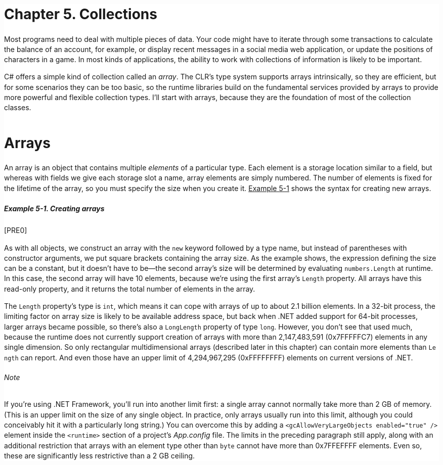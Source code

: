 # Chapter 5\. Collections

Most programs need to deal with multiple pieces of data. Your code might have to iterate through some transactions to calculate the balance of an account, for example, or display recent messages in a social media web application, or update the positions of characters in a game. In most kinds of applications, the ability to work with collections of information is likely to be important.

C# offers a simple kind of collection called an *array*. The CLR’s type system supports arrays intrinsically, so they are efficient, but for some scenarios they can be too basic, so the runtime libraries build on the fundamental services provided by arrays to provide more powerful and flexible collection types. I’ll start with arrays, because they are the foundation of most of the collection classes.

# Arrays

An array is an object that contains multiple *elements* of a particular type. Each element is a storage location similar to a field, but whereas with fields we give each storage slot a name, array elements are simply numbered. The number of elements is fixed for the lifetime of the array, so you must specify the size when you create it. [Example 5-1](#creating_arrays) shows the syntax for creating new arrays.

##### Example 5-1\. Creating arrays

[PRE0]

As with all objects, we construct an array with the `new` keyword followed by a type name, but instead of parentheses with constructor arguments, we put square brackets containing the array size. As the example shows, the expression defining the size can be a constant, but it doesn’t have to be—the second array’s size will be determined by evaluating `numbers.Length` at runtime. In this case, the second array will have 10 elements, because we’re using the first array’s `Length` property. All arrays have this read-only property, and it returns the total number of elements in the array.

The `Length` property’s type is `int`, which means it can cope with arrays of up to about 2.1 billion elements. In a 32-bit process, the limiting factor on array size is likely to be available address space, but back when .NET added support for 64-bit processes, larger arrays became possible, so there’s also a `LongLength` property of type `long`. However, you don’t see that used much, because the runtime does not currently support creation of arrays with more than 2,147,483,591 (0x7FFFFFC7) elements in any single dimension. So only rectangular multidimensional arrays (described later in this chapter) can contain more elements than `Length` can report. And even those have an upper limit of 4,294,967,295 (0xFFFFFFFF) elements on current versions of .NET.

###### Note

If you’re using .NET Framework, you’ll run into another limit first: a single array cannot normally take more than 2 GB of memory. (This is an upper limit on the size of any single object. In practice, only arrays usually run into this limit, although you could conceivably hit it with a particularly long string.) You can overcome this by adding a `<gcAllowVeryLargeObjects enabled="true" />` element inside the `<runtime>` section of a project’s *App.config* file. The limits in the preceding paragraph still apply, along with an additional restriction that arrays with an element type other than `byte` cannot have more than 0x7FFEFFFF elements. Even so, these are significantly less restrictive than a 2 GB ceiling.
